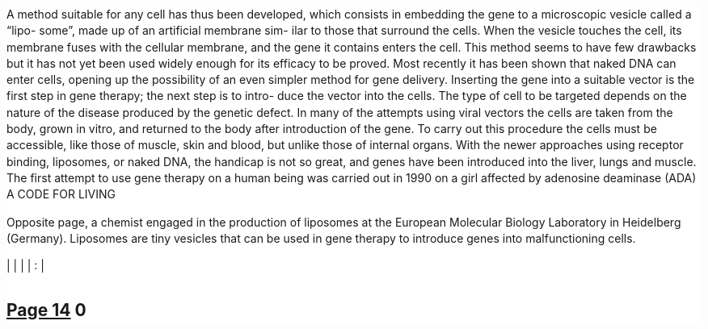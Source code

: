 A method suitable for any cell has thus been 
developed, which consists in embedding the 
gene to a microscopic vesicle called a “lipo- 
some”, made up of an artificial membrane sim- 
ilar to those that surround the cells. When the 
vesicle touches the cell, its membrane fuses with 
the cellular membrane, and the gene it contains 
enters the cell. This method seems to have few 
drawbacks but it has not yet been used widely 
enough for its efficacy to be proved. Most 
recently it has been shown that naked DNA 
can enter cells, opening up the possibility of an 
even simpler method for gene delivery. 
Inserting the gene into a suitable vector is the 
first step in gene therapy; the next step is to intro- 
duce the vector into the cells. The type of cell to 
be targeted depends on the nature of the disease 
produced by the genetic defect. In many of the 
attempts using viral vectors the cells are taken 
from the body, grown in vitro, and returned to the 
body after introduction of the gene. To carry 
out this procedure the cells must be accessible, like 
those of muscle, skin and blood, but unlike those 
of internal organs. With the newer approaches 
using receptor binding, liposomes, or naked 
DNA, the handicap is not so great, and genes have 
been introduced into the liver, lungs and muscle. 
The first attempt to use gene therapy on a 
human being was carried out in 1990 on a girl 
affected by adenosine deaminase (ADA) 
A CODE FOR LIVING 
  
Opposite page, a chemist 
engaged in the production of 
liposomes at the European 
Molecular Biology Laboratory in 
Heidelberg (Germany). 
Liposomes are tiny vesicles 
that can be used in gene 
therapy to introduce genes into 
malfunctioning cells. 
 
| 
| 
| 
| 
: |

## [Page 14](098006engo.pdf#page=14) 0
